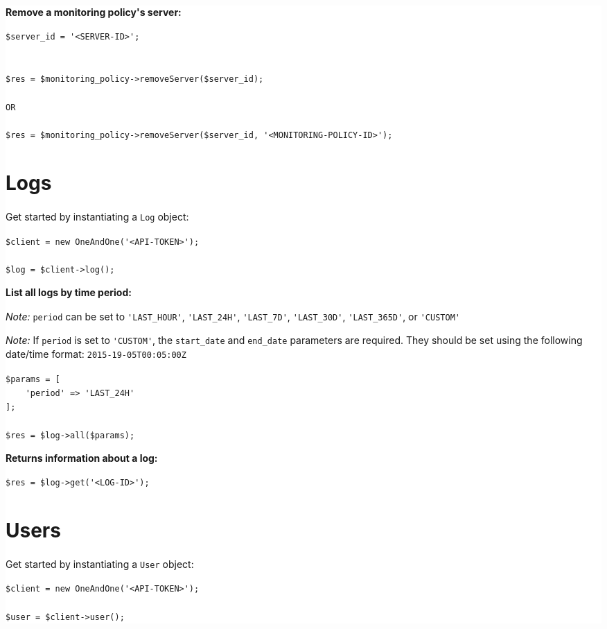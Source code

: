 
**Remove a monitoring policy's server:**

```
$server_id = '<SERVER-ID>';


$res = $monitoring_policy->removeServer($server_id);

OR

$res = $monitoring_policy->removeServer($server_id, '<MONITORING-POLICY-ID>');
```



# <a name="logs"></a>Logs


Get started by instantiating a `Log` object:

```
$client = new OneAndOne('<API-TOKEN>');

$log = $client->log();
```

**List all logs by time period:**

*Note:* `period` can be set to `'LAST_HOUR'`, `'LAST_24H'`, `'LAST_7D'`, `'LAST_30D'`, `'LAST_365D'`, or `'CUSTOM'`

*Note:* If `period` is set to `'CUSTOM'`, the `start_date` and `end_date` parameters are required.  They should be
set using the following date/time format: `2015-19-05T00:05:00Z`

```
$params = [
    'period' => 'LAST_24H'
];

$res = $log->all($params);
```


**Returns information about a log:**

```
$res = $log->get('<LOG-ID>');
```



# <a name="users"></a>Users


Get started by instantiating a `User` object:

```
$client = new OneAndOne('<API-TOKEN>');

$user = $client->user();
```
